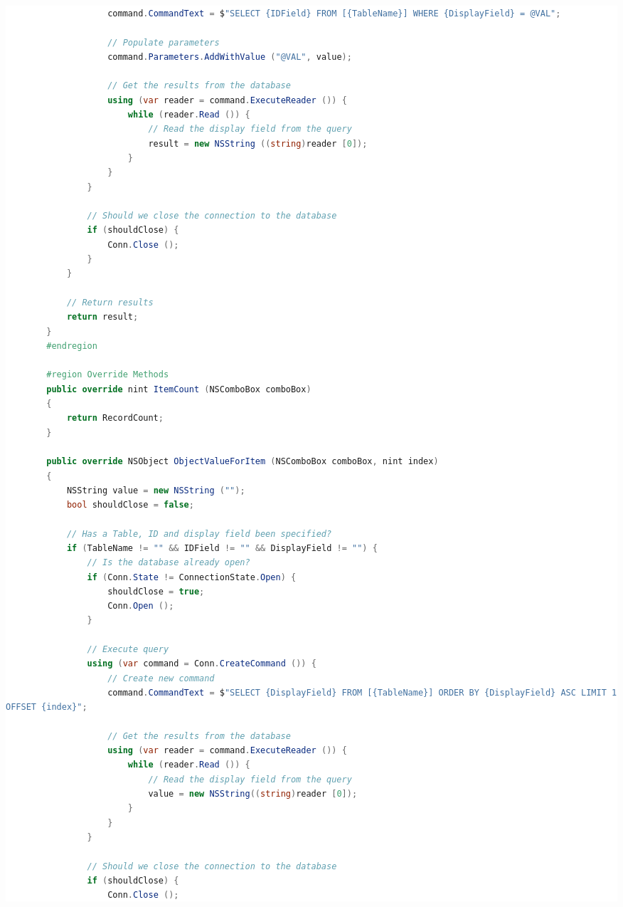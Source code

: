 ```csharp
                    command.CommandText = $"SELECT {IDField} FROM [{TableName}] WHERE {DisplayField} = @VAL";

                    // Populate parameters
                    command.Parameters.AddWithValue ("@VAL", value);

                    // Get the results from the database
                    using (var reader = command.ExecuteReader ()) {
                        while (reader.Read ()) {
                            // Read the display field from the query
                            result = new NSString ((string)reader [0]);
                        }
                    }
                }

                // Should we close the connection to the database
                if (shouldClose) {
                    Conn.Close ();
                }
            }

            // Return results
            return result;
        }
        #endregion 

        #region Override Methods
        public override nint ItemCount (NSComboBox comboBox)
        {
            return RecordCount;
        }

        public override NSObject ObjectValueForItem (NSComboBox comboBox, nint index)
        {
            NSString value = new NSString ("");
            bool shouldClose = false;

            // Has a Table, ID and display field been specified?
            if (TableName != "" && IDField != "" && DisplayField != "") {
                // Is the database already open?
                if (Conn.State != ConnectionState.Open) {
                    shouldClose = true;
                    Conn.Open ();
                }

                // Execute query
                using (var command = Conn.CreateCommand ()) {
                    // Create new command
                    command.CommandText = $"SELECT {DisplayField} FROM [{TableName}] ORDER BY {DisplayField} ASC LIMIT 1 OFFSET {index}";

                    // Get the results from the database
                    using (var reader = command.ExecuteReader ()) {
                        while (reader.Read ()) {
                            // Read the display field from the query
                            value = new NSString((string)reader [0]);
                        }
                    }
                }

                // Should we close the connection to the database
                if (shouldClose) {
                    Conn.Close ();
```